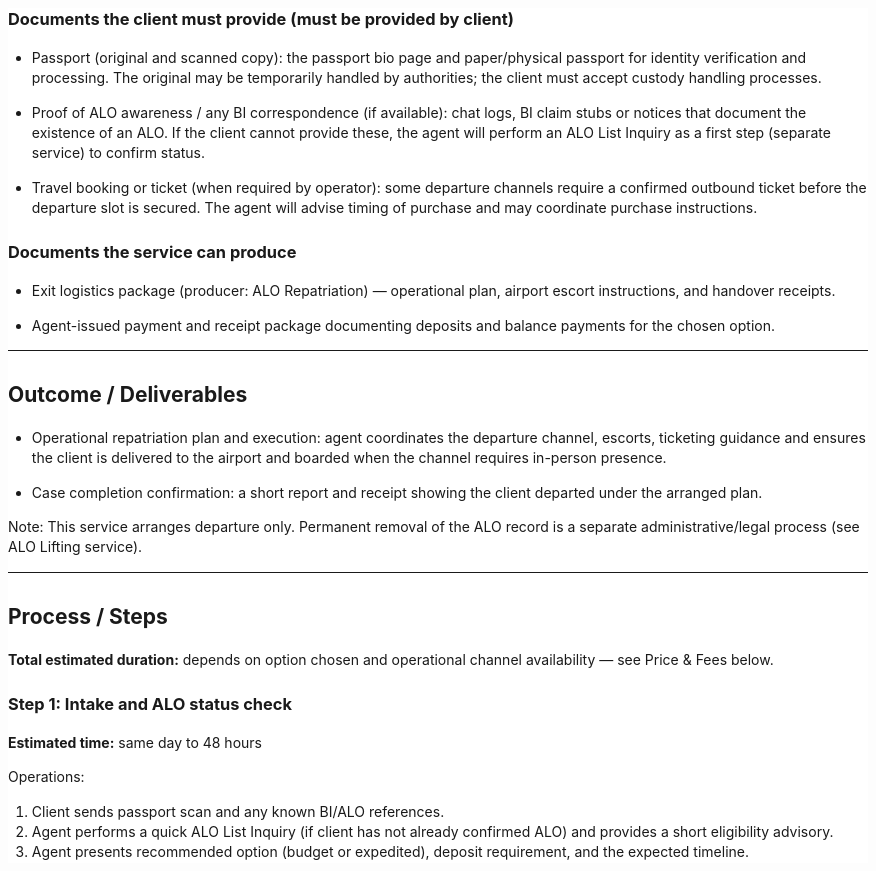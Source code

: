 ### Documents the client must provide (must be provided by client)

- Passport (original and scanned copy): the passport bio page and paper/physical passport for identity verification and processing. The original may be temporarily handled by authorities; the client must accept custody handling processes.

- Proof of ALO awareness / any BI correspondence (if available): chat logs, BI claim stubs or notices that document the existence of an ALO. If the client cannot provide these, the agent will perform an ALO List Inquiry as a first step (separate service) to confirm status.

- Travel booking or ticket (when required by operator): some departure channels require a confirmed outbound ticket before the departure slot is secured. The agent will advise timing of purchase and may coordinate purchase instructions.

### Documents the service can produce

- Exit logistics package (producer: ALO Repatriation) — operational plan, airport escort instructions, and handover receipts.

- Agent-issued payment and receipt package documenting deposits and balance payments for the chosen option.

---

## Outcome / Deliverables

- Operational repatriation plan and execution: agent coordinates the departure channel, escorts, ticketing guidance and ensures the client is delivered to the airport and boarded when the channel requires in-person presence.

- Case completion confirmation: a short report and receipt showing the client departed under the arranged plan.

Note: This service arranges departure only. Permanent removal of the ALO record is a separate administrative/legal process (see ALO Lifting service).

---

## Process / Steps

**Total estimated duration:** depends on option chosen and operational channel availability — see Price & Fees below.

### Step 1: Intake and ALO status check

**Estimated time:** same day to 48 hours

Operations:
1. Client sends passport scan and any known BI/ALO references.
2. Agent performs a quick ALO List Inquiry (if client has not already confirmed ALO) and provides a short eligibility advisory.
3. Agent presents recommended option (budget or expedited), deposit requirement, and the expected timeline.
